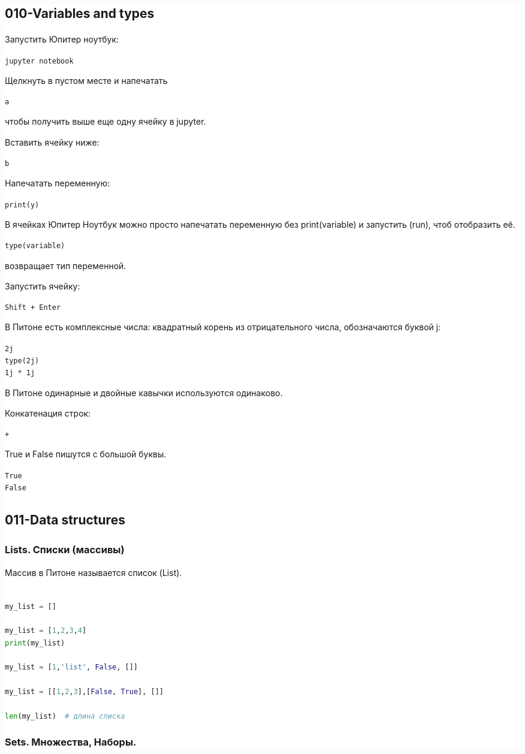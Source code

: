 ## 010-Variables and types

Запустить Юпитер ноутбук:

    jupyter notebook

Щелкнуть в пустом месте и напечатать

    a

чтобы получить выше еще одну ячейку в jupyter.

Вставить ячейку ниже:

    b

Напечатать переменную:

    print(y)

В ячейках Юпитер Ноутбук можно просто напечатать переменную без print(variable) и запустить (run), чтоб отобразить её. 

    type(variable)

возвращает тип переменной.

Запустить ячейку:  

    Shift + Enter

В Питоне есть комплексные числа: квадратный корень из отрицательного числа, обозначаются буквой j:

    2j
    type(2j)
    1j * 1j

В Питоне одинарные и двойные кавычки используются одинаково.  

Конкатенация строк:

    +

True и False пишутся с большой буквы.

    True
    False

## 011-Data structures

### Lists. Списки (массивы)

Массив в Питоне называется список (List).  

```python

my_list = []

my_list = [1,2,3,4]
print(my_list)

my_list = [1,'list', False, []]

my_list = [[1,2,3],[False, True], []]

len(my_list)  # длина списка
```
### Sets. Множества, Наборы.
